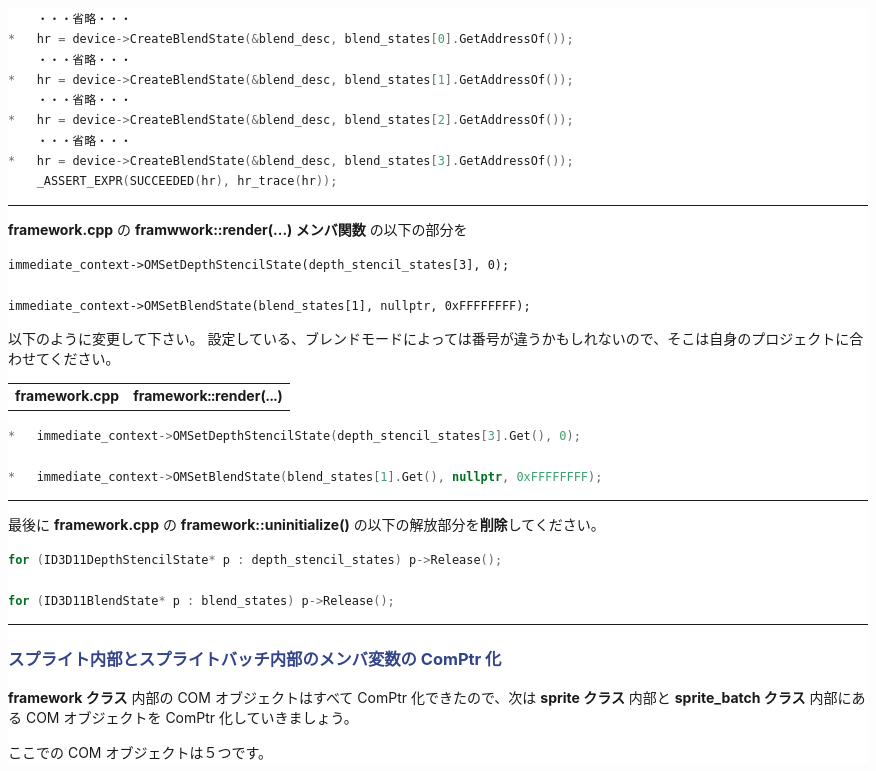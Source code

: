 ```cpp
    ・・・省略・・・
*   hr = device->CreateBlendState(&blend_desc, blend_states[0].GetAddressOf());
    ・・・省略・・・
*   hr = device->CreateBlendState(&blend_desc, blend_states[1].GetAddressOf());
    ・・・省略・・・
*   hr = device->CreateBlendState(&blend_desc, blend_states[2].GetAddressOf());
    ・・・省略・・・
*   hr = device->CreateBlendState(&blend_desc, blend_states[3].GetAddressOf());
    _ASSERT_EXPR(SUCCEEDED(hr), hr_trace(hr));
```

---

**framework.cpp** の **framwwork::render(...) メンバ関数** の以下の部分を

```
immediate_context->OMSetDepthStencilState(depth_stencil_states[3], 0);

immediate_context->OMSetBlendState(blend_states[1], nullptr, 0xFFFFFFFF);
```

以下のように変更して下さい。
設定している、ブレンドモードによっては番号が違うかもしれないので、そこは自身のプロジェクトに合わせてください。

|||
--|--
**framework.cpp**|**framework::render(...)**

```cpp
*   immediate_context->OMSetDepthStencilState(depth_stencil_states[3].Get(), 0);

*   immediate_context->OMSetBlendState(blend_states[1].Get(), nullptr, 0xFFFFFFFF);
```

---

最後に **framework.cpp** の **framework::uninitialize()** の以下の解放部分を**削除**してください。

```cpp
for (ID3D11DepthStencilState* p : depth_stencil_states) p->Release();

for (ID3D11BlendState* p : blend_states) p->Release();
```


---

### <span style="color:#334488;">スプライト内部とスプライトバッチ内部のメンバ変数の ComPtr 化</span><a name="スプライト内部とスプライトバッチ内部のメンバ変数のComPtr化_"></a>

**framework クラス** 内部の COM オブジェクトはすべて ComPtr 化できたので、次は **sprite クラス** 内部と **sprite_batch クラス** 内部にある COM オブジェクトを ComPtr 化していきましょう。

ここでの COM オブジェクトは５つです。

